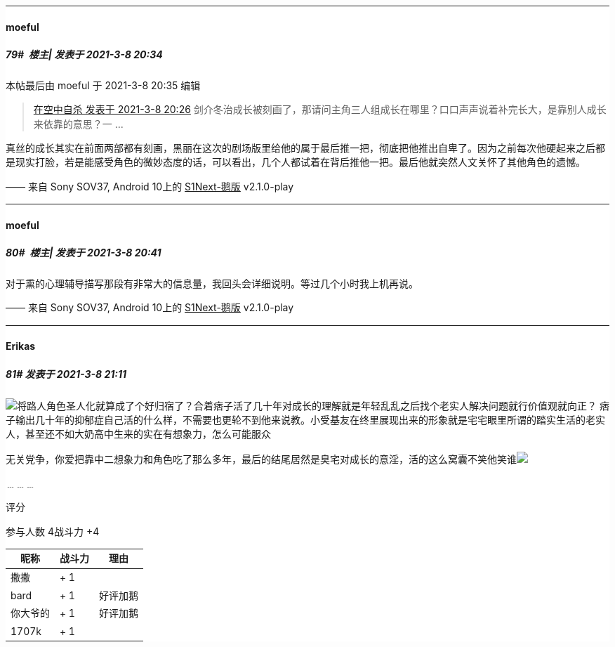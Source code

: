 
*****

####  moeful  
##### 79#         楼主| 发表于 2021-3-8 20:34


 本帖最后由 moeful 于 2021-3-8 20:35 编辑 
<blockquote><a href="httphttps://bbs.saraba1st.com/2b/forum.php?mod=redirect&amp;goto=findpost&amp;pid=50555642&amp;ptid=1991991" target="_blank">在空中自杀 发表于 2021-3-8 20:26</a>
剑介冬治成长被刻画了，那请问主角三人组成长在哪里？口口声声说着补完长大，是靠别人成长来依靠的意思？一 ...</blockquote>
真丝的成长其实在前面两部都有刻画，黑丽在这次的剧场版里给他的属于最后推一把，彻底把他推出自卑了。因为之前每次他硬起来之后都是现实打脸，若是能感受角色的微妙态度的话，可以看出，几个人都试着在背后推他一把。最后他就突然人文关怀了其他角色的遗憾。

—— 来自 Sony SOV37, Android 10上的 [S1Next-鹅版](https://github.com/ykrank/S1-Next/releases) v2.1.0-play


*****

####  moeful  
##### 80#         楼主| 发表于 2021-3-8 20:41


对于熏的心理辅导描写那段有非常大的信息量，我回头会详细说明。等过几个小时我上机再说。


—— 来自 Sony SOV37, Android 10上的 [S1Next-鹅版](https://github.com/ykrank/S1-Next/releases) v2.1.0-play


*****

####  Erikas  
##### 81#       发表于 2021-3-8 21:11


<img src="https://static.saraba1st.com/image/smiley/face2017/048.png" referrerpolicy="no-referrer">将路人角色圣人化就算成了个好归宿了？合着痞子活了几十年对成长的理解就是年轻乱乱之后找个老实人解决问题就行价值观就向正？
痞子输出几十年的抑郁症自己活的什么样，不需要也更轮不到他来说教。小受基友在终里展现出来的形象就是宅宅眼里所谓的踏实生活的老实人，甚至还不如大奶高中生来的实在有想象力，怎么可能服众

无关党争，你爱把靠中二想象力和角色吃了那么多年，最后的结尾居然是臭宅对成长的意淫，活的这么窝囊不笑他笑谁<img src="https://static.saraba1st.com/image/smiley/face2017/048.png" referrerpolicy="no-referrer">


﹍﹍﹍

评分


 参与人数 4战斗力 +4

|昵称|战斗力|理由|
|----|---|---|
| 撒撒| + 1||
| bard| + 1|好评加鹅|
| 你大爷的| + 1|好评加鹅|
| 1707k| + 1||

